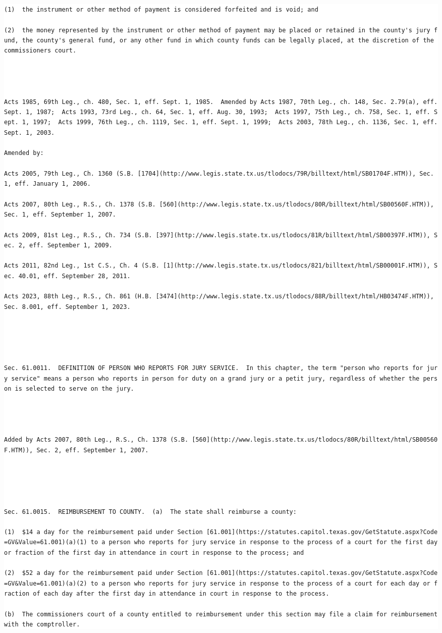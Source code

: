     (1)  the instrument or other method of payment is considered forfeited and is void; and
    
    (2)  the money represented by the instrument or other method of payment may be placed or retained in the county's jury fund, the county's general fund, or any other fund in which county funds can be legally placed, at the discretion of the commissioners court.
    
    
    
    
    Acts 1985, 69th Leg., ch. 480, Sec. 1, eff. Sept. 1, 1985.  Amended by Acts 1987, 70th Leg., ch. 148, Sec. 2.79(a), eff. Sept. 1, 1987;  Acts 1993, 73rd Leg., ch. 64, Sec. 1, eff. Aug. 30, 1993;  Acts 1997, 75th Leg., ch. 758, Sec. 1, eff. Sept. 1, 1997;  Acts 1999, 76th Leg., ch. 1119, Sec. 1, eff. Sept. 1, 1999;  Acts 2003, 78th Leg., ch. 1136, Sec. 1, eff. Sept. 1, 2003.
    
    Amended by: 
    
    Acts 2005, 79th Leg., Ch. 1360 (S.B. [1704](http://www.legis.state.tx.us/tlodocs/79R/billtext/html/SB01704F.HTM)), Sec. 1, eff. January 1, 2006.
    
    Acts 2007, 80th Leg., R.S., Ch. 1378 (S.B. [560](http://www.legis.state.tx.us/tlodocs/80R/billtext/html/SB00560F.HTM)), Sec. 1, eff. September 1, 2007.
    
    Acts 2009, 81st Leg., R.S., Ch. 734 (S.B. [397](http://www.legis.state.tx.us/tlodocs/81R/billtext/html/SB00397F.HTM)), Sec. 2, eff. September 1, 2009.
    
    Acts 2011, 82nd Leg., 1st C.S., Ch. 4 (S.B. [1](http://www.legis.state.tx.us/tlodocs/821/billtext/html/SB00001F.HTM)), Sec. 40.01, eff. September 28, 2011.
    
    Acts 2023, 88th Leg., R.S., Ch. 861 (H.B. [3474](http://www.legis.state.tx.us/tlodocs/88R/billtext/html/HB03474F.HTM)), Sec. 8.001, eff. September 1, 2023.
    
    
    
    
    
    Sec. 61.0011.  DEFINITION OF PERSON WHO REPORTS FOR JURY SERVICE.  In this chapter, the term "person who reports for jury service" means a person who reports in person for duty on a grand jury or a petit jury, regardless of whether the person is selected to serve on the jury.
    
    
    
    
    Added by Acts 2007, 80th Leg., R.S., Ch. 1378 (S.B. [560](http://www.legis.state.tx.us/tlodocs/80R/billtext/html/SB00560F.HTM)), Sec. 2, eff. September 1, 2007.
    
    
    
    
    
    Sec. 61.0015.  REIMBURSEMENT TO COUNTY.  (a)  The state shall reimburse a county:
    
    (1)  $14 a day for the reimbursement paid under Section [61.001](https://statutes.capitol.texas.gov/GetStatute.aspx?Code=GV&Value=61.001)(a)(1) to a person who reports for jury service in response to the process of a court for the first day or fraction of the first day in attendance in court in response to the process; and
    
    (2)  $52 a day for the reimbursement paid under Section [61.001](https://statutes.capitol.texas.gov/GetStatute.aspx?Code=GV&Value=61.001)(a)(2) to a person who reports for jury service in response to the process of a court for each day or fraction of each day after the first day in attendance in court in response to the process.
    
    (b)  The commissioners court of a county entitled to reimbursement under this section may file a claim for reimbursement with the comptroller.
    